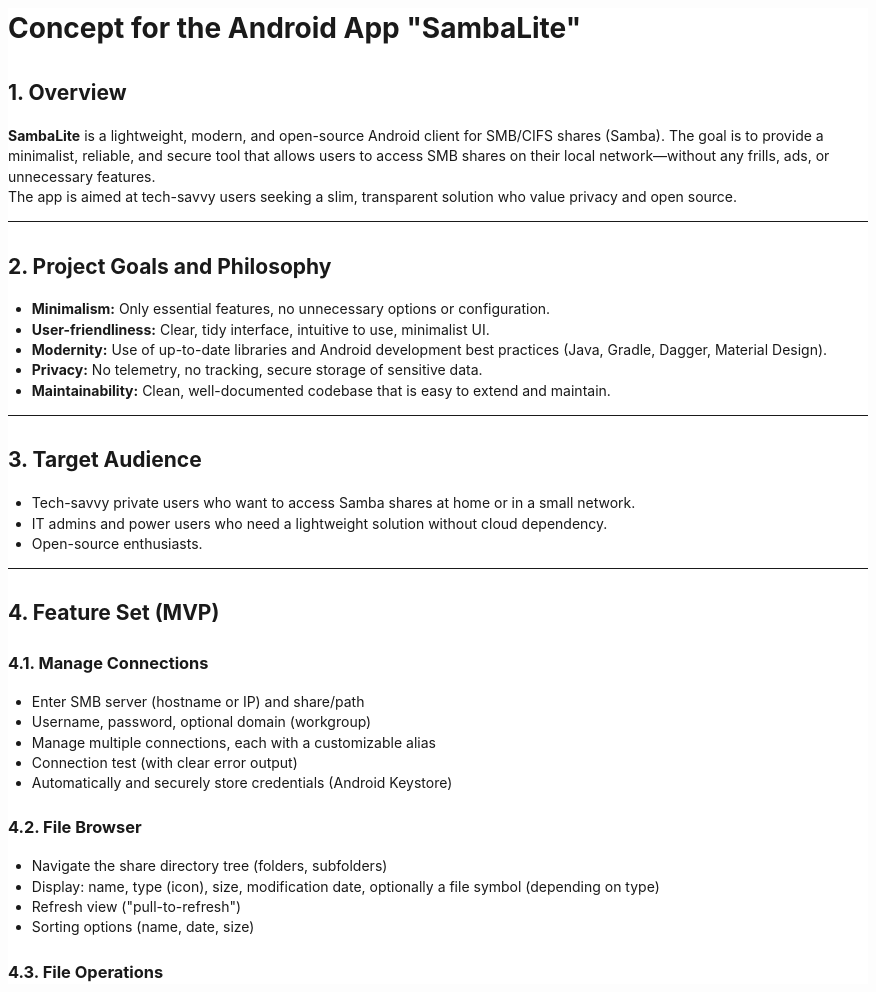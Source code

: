 
# Concept for the Android App "SambaLite"

## 1. Overview

**SambaLite** is a lightweight, modern, and open-source Android client for SMB/CIFS shares (Samba). The goal is to provide a minimalist, reliable, and secure tool that allows users to access SMB shares on their local network—without any frills, ads, or unnecessary features.  
The app is aimed at tech-savvy users seeking a slim, transparent solution who value privacy and open source.

---

## 2. Project Goals and Philosophy

- **Minimalism:** Only essential features, no unnecessary options or configuration.
- **User-friendliness:** Clear, tidy interface, intuitive to use, minimalist UI.
- **Modernity:** Use of up-to-date libraries and Android development best practices (Java, Gradle, Dagger, Material Design).
- **Privacy:** No telemetry, no tracking, secure storage of sensitive data.
- **Maintainability:** Clean, well-documented codebase that is easy to extend and maintain.

---

## 3. Target Audience

- Tech-savvy private users who want to access Samba shares at home or in a small network.
- IT admins and power users who need a lightweight solution without cloud dependency.
- Open-source enthusiasts.

---

## 4. Feature Set (MVP)

### 4.1. Manage Connections

- Enter SMB server (hostname or IP) and share/path
- Username, password, optional domain (workgroup)
- Manage multiple connections, each with a customizable alias
- Connection test (with clear error output)
- Automatically and securely store credentials (Android Keystore)

### 4.2. File Browser

- Navigate the share directory tree (folders, subfolders)
- Display: name, type (icon), size, modification date, optionally a file symbol (depending on type)
- Refresh view ("pull-to-refresh")
- Sorting options (name, date, size)

### 4.3. File Operations
